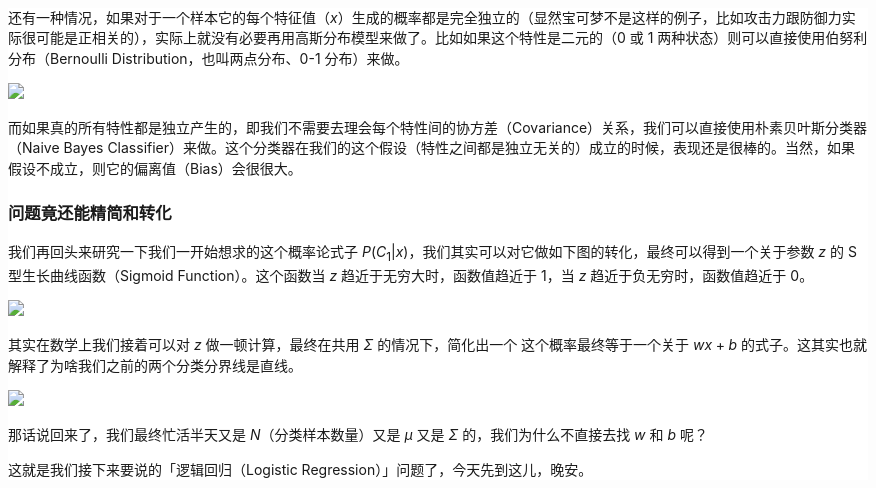 还有一种情况，如果对于一个样本它的每个特征值（$x$）生成的概率都是完全独立的（显然宝可梦不是这样的例子，比如攻击力跟防御力实际很可能是正相关的），实际上就没有必要再用高斯分布模型来做了。比如如果这个特性是二元的（0 或 1 两种状态）则可以直接使用伯努利分布（Bernoulli Distribution，也叫两点分布、0-1 分布）来做。

![](http://cdn.1ouo1.com/6uxjt.png)

而如果真的所有特性都是独立产生的，即我们不需要去理会每个特性间的协方差（Covariance）关系，我们可以直接使用朴素贝叶斯分类器（Naive Bayes Classifier）来做。这个分类器在我们的这个假设（特性之间都是独立无关的）成立的时候，表现还是很棒的。当然，如果假设不成立，则它的偏离值（Bias）会很很大。

### 问题竟还能精简和转化

我们再回头来研究一下我们一开始想求的这个概率论式子 $P(C_1|x)$，我们其实可以对它做如下图的转化，最终可以得到一个关于参数 $z$ 的 S 型生长曲线函数（Sigmoid Function）。这个函数当 $z$ 趋近于无穷大时，函数值趋近于 1，当 $z$ 趋近于负无穷时，函数值趋近于 0。

![](http://cdn.1ouo1.com/c6ha0.png)

其实在数学上我们接着可以对 $z$ 做一顿计算，最终在共用 $\Sigma$ 的情况下，简化出一个 这个概率最终等于一个关于 $wx+b$ 的式子。这其实也就解释了为啥我们之前的两个分类分界线是直线。

![](http://cdn.1ouo1.com/9tp9i.png)

那话说回来了，我们最终忙活半天又是 $N$（分类样本数量）又是 $μ$ 又是 $\Sigma$ 的，我们为什么不直接去找 $w$ 和 $b$ 呢？

这就是我们接下来要说的「逻辑回归（Logistic Regression）」问题了，今天先到这儿，晚安。








